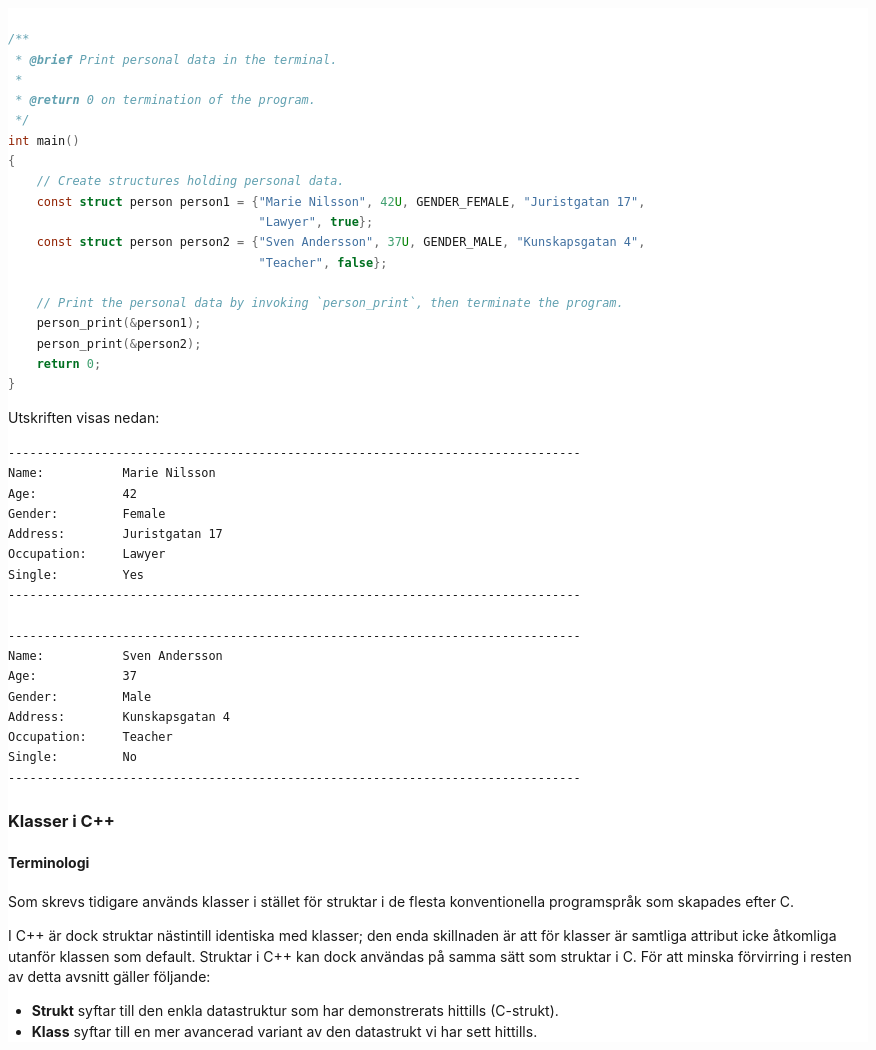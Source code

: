 ```c

/**
 * @brief Print personal data in the terminal.
 * 
 * @return 0 on termination of the program.
 */
int main()
{
    // Create structures holding personal data.
    const struct person person1 = {"Marie Nilsson", 42U, GENDER_FEMALE, "Juristgatan 17", 
                                   "Lawyer", true};
    const struct person person2 = {"Sven Andersson", 37U, GENDER_MALE, "Kunskapsgatan 4", 
                                   "Teacher", false};

    // Print the personal data by invoking `person_print`, then terminate the program.
    person_print(&person1);
    person_print(&person2);
    return 0;
}
```

Utskriften visas nedan:

```
--------------------------------------------------------------------------------
Name:           Marie Nilsson
Age:            42
Gender:         Female
Address:        Juristgatan 17
Occupation:     Lawyer
Single:         Yes
--------------------------------------------------------------------------------

--------------------------------------------------------------------------------
Name:           Sven Andersson
Age:            37
Gender:         Male
Address:        Kunskapsgatan 4
Occupation:     Teacher
Single:         No
--------------------------------------------------------------------------------
```

### Klasser i C++

#### Terminologi
Som skrevs tidigare används klasser i stället för struktar i de flesta konventionella programspråk som skapades efter C. 

I C++ är dock struktar nästintill identiska med klasser; den enda skillnaden är att för klasser är samtliga attribut icke åtkomliga utanför klassen som default. Struktar i C++ kan dock användas på samma sätt som struktar i C. För att minska förvirring i resten av detta avsnitt gäller följande:
* **Strukt** syftar till den enkla datastruktur som har demonstrerats hittills (C-strukt).
* **Klass** syftar till en mer avancerad variant av den datastrukt vi har sett hittills.
